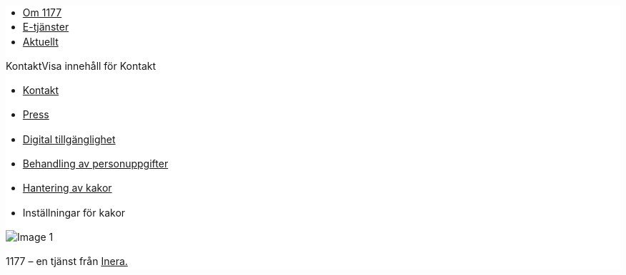 *   [Om 1177](https://www.1177.se/om-1177/)
*   [E-tjänster](https://www.1177.se/om-1177/nar-du-loggar-in-pa-1177.se/)
*   [Aktuellt](https://www.1177.se/aktuellt/)

KontaktVisa innehåll för Kontakt

*   [Kontakt](https://www.1177.se/kontakt/)
*   [Press](https://www.1177.se/om-1177/presskontakt/press/)
*   [Digital tillgänglighet](https://www.1177.se/om-1177/1177.se/tillganglighet-pa-1177/)

*   [Behandling av personuppgifter](https://www.1177.se/om-1177/1177.se/hantering-av-personuppgifter-pa-1177.se/)
*   [Hantering av kakor](https://www.1177.se/om-1177/1177.se/hantering-av-kakor-cookies-pa-1177.se/)
*   Inställningar för kakor
    

![Image 1](blob:http://localhost/d60011bf2d038fb3c29d0360945c2fae)

1177 – en tjänst från [Inera.](https://www.1177.se/link/97791f7ea5834624abc5f3f9a2036888.aspx "https://www.inera.se/")